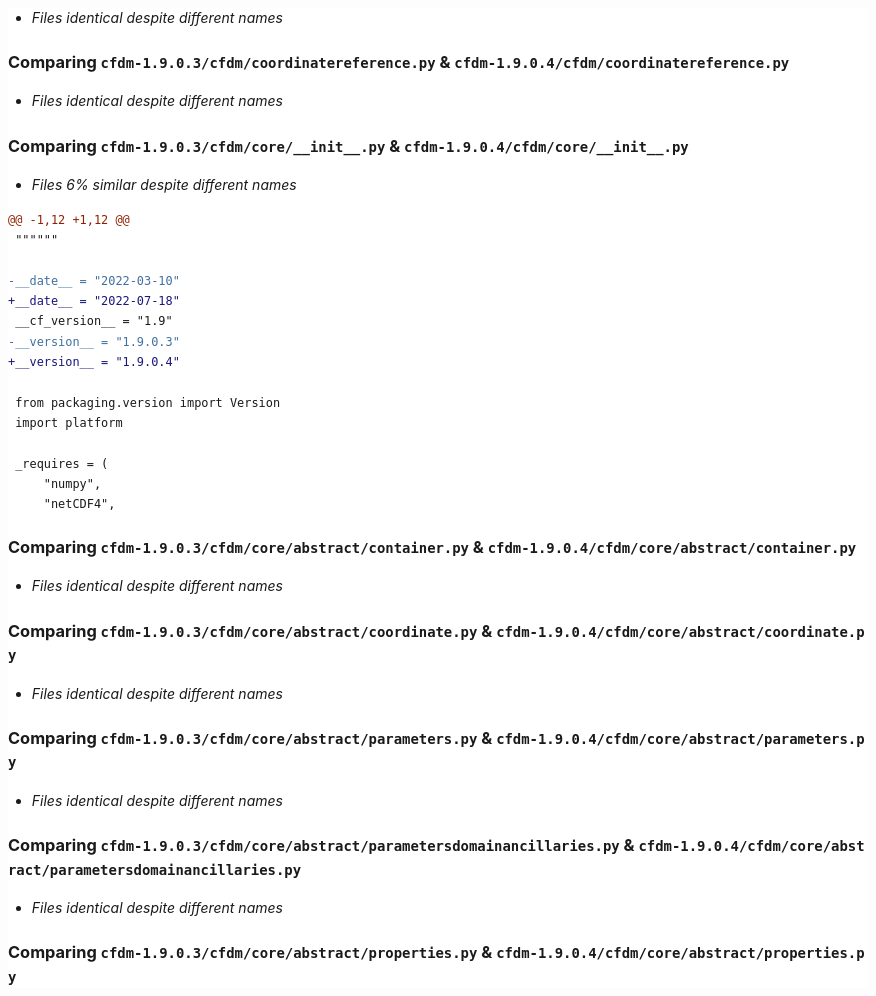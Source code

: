  * *Files identical despite different names*

### Comparing `cfdm-1.9.0.3/cfdm/coordinatereference.py` & `cfdm-1.9.0.4/cfdm/coordinatereference.py`

 * *Files identical despite different names*

### Comparing `cfdm-1.9.0.3/cfdm/core/__init__.py` & `cfdm-1.9.0.4/cfdm/core/__init__.py`

 * *Files 6% similar despite different names*

```diff
@@ -1,12 +1,12 @@
 """"""
 
-__date__ = "2022-03-10"
+__date__ = "2022-07-18"
 __cf_version__ = "1.9"
-__version__ = "1.9.0.3"
+__version__ = "1.9.0.4"
 
 from packaging.version import Version
 import platform
 
 _requires = (
     "numpy",
     "netCDF4",
```

### Comparing `cfdm-1.9.0.3/cfdm/core/abstract/container.py` & `cfdm-1.9.0.4/cfdm/core/abstract/container.py`

 * *Files identical despite different names*

### Comparing `cfdm-1.9.0.3/cfdm/core/abstract/coordinate.py` & `cfdm-1.9.0.4/cfdm/core/abstract/coordinate.py`

 * *Files identical despite different names*

### Comparing `cfdm-1.9.0.3/cfdm/core/abstract/parameters.py` & `cfdm-1.9.0.4/cfdm/core/abstract/parameters.py`

 * *Files identical despite different names*

### Comparing `cfdm-1.9.0.3/cfdm/core/abstract/parametersdomainancillaries.py` & `cfdm-1.9.0.4/cfdm/core/abstract/parametersdomainancillaries.py`

 * *Files identical despite different names*

### Comparing `cfdm-1.9.0.3/cfdm/core/abstract/properties.py` & `cfdm-1.9.0.4/cfdm/core/abstract/properties.py`
